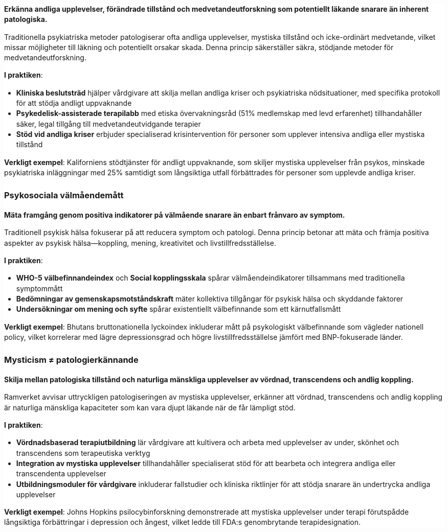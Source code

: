 **Erkänna andliga upplevelser, förändrade tillstånd och medvetandeutforskning som potentiellt läkande snarare än inherent patologiska.**

Traditionella psykiatriska metoder patologiserar ofta andliga upplevelser, mystiska tillstånd och icke-ordinärt medvetande, vilket missar möjligheter till läkning och potentiellt orsakar skada. Denna princip säkerställer säkra, stödjande metoder för medvetandeutforskning.

**I praktiken**:
- **Kliniska beslutsträd** hjälper vårdgivare att skilja mellan andliga kriser och psykiatriska nödsituationer, med specifika protokoll för att stödja andligt uppvaknande
- **Psykedelisk-assisterade terapilabb** med etiska övervakningsråd (51% medlemskap med levd erfarenhet) tillhandahåller säker, legal tillgång till medvetandeutvidgande terapier
- **Stöd vid andliga kriser** erbjuder specialiserad krisintervention för personer som upplever intensiva andliga eller mystiska tillstånd

**Verkligt exempel**: Kaliforniens stödtjänster för andligt uppvaknande, som skiljer mystiska upplevelser från psykos, minskade psykiatriska inläggningar med 25% samtidigt som långsiktiga utfall förbättrades för personer som upplevde andliga kriser.

### Psykosociala välmåendemått

**Mäta framgång genom positiva indikatorer på välmående snarare än enbart frånvaro av symptom.**

Traditionell psykisk hälsa fokuserar på att reducera symptom och patologi. Denna princip betonar att mäta och främja positiva aspekter av psykisk hälsa—koppling, mening, kreativitet och livstillfredsställelse.

**I praktiken**:
- **WHO-5 välbefinnandeindex** och **Social kopplingsskala** spårar välmåendeindikatorer tillsammans med traditionella symptommått
- **Bedömningar av gemenskapsmotståndskraft** mäter kollektiva tillgångar för psykisk hälsa och skyddande faktorer
- **Undersökningar om mening och syfte** spårar existentiellt välbefinnande som ett kärnutfallsmått

**Verkligt exempel**: Bhutans bruttonationella lyckoindex inkluderar mått på psykologiskt välbefinnande som vägleder nationell policy, vilket korrelerar med lägre depressionsgrad och högre livstillfredsställelse jämfört med BNP-fokuserade länder.

### Mysticism ≠ patologierkännande

**Skilja mellan patologiska tillstånd och naturliga mänskliga upplevelser av vördnad, transcendens och andlig koppling.**

Ramverket avvisar uttryckligen patologiseringen av mystiska upplevelser, erkänner att vördnad, transcendens och andlig koppling är naturliga mänskliga kapaciteter som kan vara djupt läkande när de får lämpligt stöd.

**I praktiken**:
- **Vördnadsbaserad terapiutbildning** lär vårdgivare att kultivera och arbeta med upplevelser av under, skönhet och transcendens som terapeutiska verktyg
- **Integration av mystiska upplevelser** tillhandahåller specialiserat stöd för att bearbeta och integrera andliga eller transcendenta upplevelser
- **Utbildningsmoduler för vårdgivare** inkluderar fallstudier och kliniska riktlinjer för att stödja snarare än undertrycka andliga upplevelser

**Verkligt exempel**: Johns Hopkins psilocybinforskning demonstrerade att mystiska upplevelser under terapi förutspådde långsiktiga förbättringar i depression och ångest, vilket ledde till FDA:s genombrytande terapidesignation.
